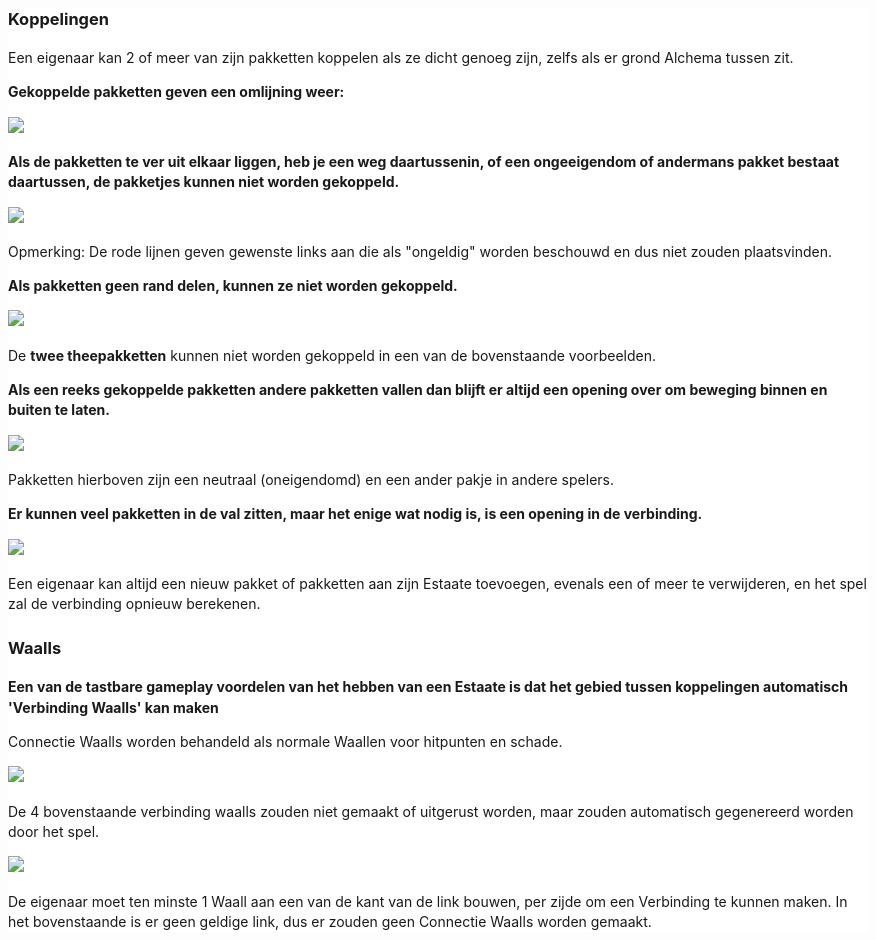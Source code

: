 ### Koppelingen

Een eigenaar kan 2 of meer van zijn pakketten koppelen als ze dicht genoeg zijn, zelfs als er grond Alchema tussen zit.

**Gekoppelde pakketten geven een omlijning weer:**

<img class="bodyImage" src="/estaates/estaates_sample_page1.png" />

**Als de pakketten te ver uit elkaar liggen, heb je een weg daartussenin, of een ongeeigendom of andermans pakket bestaat daartussen, de pakketjes kunnen niet worden gekoppeld.**

<img class="bodyImage" src="/estaates/estaates_sample_page2.png" />

Opmerking: De rode lijnen geven gewenste links aan die als "ongeldig" worden beschouwd en dus niet zouden plaatsvinden.

**Als pakketten geen rand delen, kunnen ze niet worden gekoppeld.**

<img class="bodyImage" src="/estaates/estaates_sample_page3a.png" />

De **twee theepakketten** kunnen niet worden gekoppeld in een van de bovenstaande voorbeelden.

**Als een reeks gekoppelde pakketten andere pakketten vallen dan blijft er altijd een opening over om beweging binnen en buiten te laten.**

<img class="bodyImage" src="/estaates/estaates_sample_page3b.png" />

Pakketten hierboven zijn een neutraal (oneigendomd) en een ander pakje in andere spelers.

**Er kunnen veel pakketten in de val zitten, maar het enige wat nodig is, is een opening in de verbinding.**

<img class="bodyImage" src="/estaates/trapped-parcels.png" />

Een eigenaar kan altijd een nieuw pakket of pakketten aan zijn Estaate toevoegen, evenals een of meer te verwijderen, en het spel zal de verbinding opnieuw berekenen.

### Waalls

**Een van de tastbare gameplay voordelen van het hebben van een Estaate is dat het gebied tussen koppelingen automatisch 'Verbinding Waalls' kan maken**

Connectie Waalls worden behandeld als normale Waallen voor hitpunten en schade.

<img class="bodyImage" src="/estaates/estaates_sample_08a.png" />

De 4 bovenstaande verbinding waalls zouden niet gemaakt of uitgerust worden, maar zouden automatisch gegenereerd worden door het spel.

<img class="bodyImage" src="/estaates/estaates_sample_06b.png" />

De eigenaar moet ten minste 1 Waall aan een van de kant van de link bouwen, per zijde om een Verbinding te kunnen maken. In het bovenstaande is er geen geldige link, dus er zouden geen Connectie Waalls worden gemaakt.
